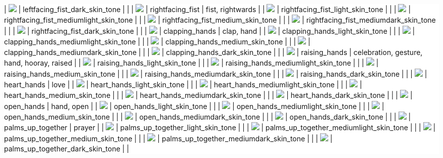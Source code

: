 | ![](docs/emojis/leftfacing_fist_dark_skin_tone.svg) | leftfacing_fist_dark_skin_tone |  |
| ![](docs/emojis/rightfacing_fist.svg) | rightfacing_fist | fist, rightwards |
| ![](docs/emojis/rightfacing_fist_light_skin_tone.svg) | rightfacing_fist_light_skin_tone |  |
| ![](docs/emojis/rightfacing_fist_mediumlight_skin_tone.svg) | rightfacing_fist_mediumlight_skin_tone |  |
| ![](docs/emojis/rightfacing_fist_medium_skin_tone.svg) | rightfacing_fist_medium_skin_tone |  |
| ![](docs/emojis/rightfacing_fist_mediumdark_skin_tone.svg) | rightfacing_fist_mediumdark_skin_tone |  |
| ![](docs/emojis/rightfacing_fist_dark_skin_tone.svg) | rightfacing_fist_dark_skin_tone |  |
| ![](docs/emojis/clapping_hands.svg) | clapping_hands | clap, hand |
| ![](docs/emojis/clapping_hands_light_skin_tone.svg) | clapping_hands_light_skin_tone |  |
| ![](docs/emojis/clapping_hands_mediumlight_skin_tone.svg) | clapping_hands_mediumlight_skin_tone |  |
| ![](docs/emojis/clapping_hands_medium_skin_tone.svg) | clapping_hands_medium_skin_tone |  |
| ![](docs/emojis/clapping_hands_mediumdark_skin_tone.svg) | clapping_hands_mediumdark_skin_tone |  |
| ![](docs/emojis/clapping_hands_dark_skin_tone.svg) | clapping_hands_dark_skin_tone |  |
| ![](docs/emojis/raising_hands.svg) | raising_hands | celebration, gesture, hand, hooray, raised |
| ![](docs/emojis/raising_hands_light_skin_tone.svg) | raising_hands_light_skin_tone |  |
| ![](docs/emojis/raising_hands_mediumlight_skin_tone.svg) | raising_hands_mediumlight_skin_tone |  |
| ![](docs/emojis/raising_hands_medium_skin_tone.svg) | raising_hands_medium_skin_tone |  |
| ![](docs/emojis/raising_hands_mediumdark_skin_tone.svg) | raising_hands_mediumdark_skin_tone |  |
| ![](docs/emojis/raising_hands_dark_skin_tone.svg) | raising_hands_dark_skin_tone |  |
| ![](docs/emojis/heart_hands.svg) | heart_hands | love |
| ![](docs/emojis/heart_hands_light_skin_tone.svg) | heart_hands_light_skin_tone |  |
| ![](docs/emojis/heart_hands_mediumlight_skin_tone.svg) | heart_hands_mediumlight_skin_tone |  |
| ![](docs/emojis/heart_hands_medium_skin_tone.svg) | heart_hands_medium_skin_tone |  |
| ![](docs/emojis/heart_hands_mediumdark_skin_tone.svg) | heart_hands_mediumdark_skin_tone |  |
| ![](docs/emojis/heart_hands_dark_skin_tone.svg) | heart_hands_dark_skin_tone |  |
| ![](docs/emojis/open_hands.svg) | open_hands | hand, open |
| ![](docs/emojis/open_hands_light_skin_tone.svg) | open_hands_light_skin_tone |  |
| ![](docs/emojis/open_hands_mediumlight_skin_tone.svg) | open_hands_mediumlight_skin_tone |  |
| ![](docs/emojis/open_hands_medium_skin_tone.svg) | open_hands_medium_skin_tone |  |
| ![](docs/emojis/open_hands_mediumdark_skin_tone.svg) | open_hands_mediumdark_skin_tone |  |
| ![](docs/emojis/open_hands_dark_skin_tone.svg) | open_hands_dark_skin_tone |  |
| ![](docs/emojis/palms_up_together.svg) | palms_up_together | prayer |
| ![](docs/emojis/palms_up_together_light_skin_tone.svg) | palms_up_together_light_skin_tone |  |
| ![](docs/emojis/palms_up_together_mediumlight_skin_tone.svg) | palms_up_together_mediumlight_skin_tone |  |
| ![](docs/emojis/palms_up_together_medium_skin_tone.svg) | palms_up_together_medium_skin_tone |  |
| ![](docs/emojis/palms_up_together_mediumdark_skin_tone.svg) | palms_up_together_mediumdark_skin_tone |  |
| ![](docs/emojis/palms_up_together_dark_skin_tone.svg) | palms_up_together_dark_skin_tone |  |